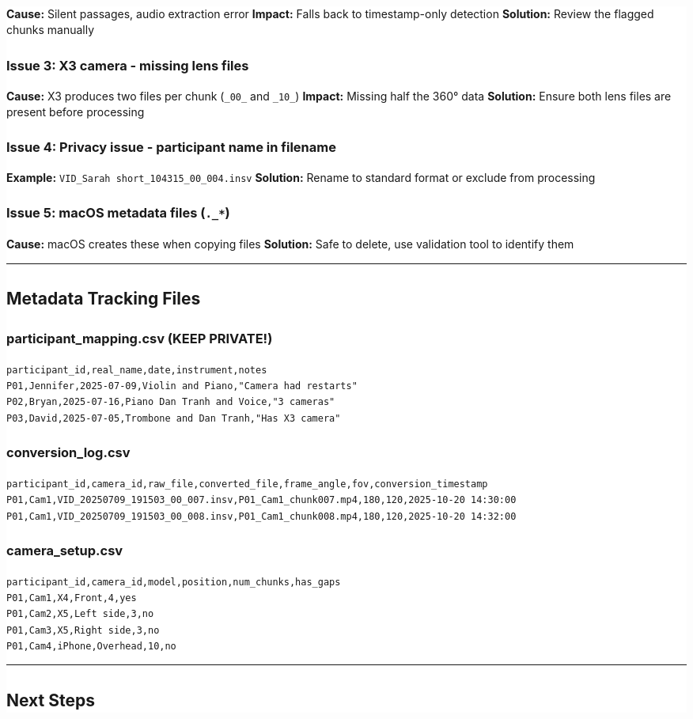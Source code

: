 **Cause:** Silent passages, audio extraction error
**Impact:** Falls back to timestamp-only detection
**Solution:** Review the flagged chunks manually

### Issue 3: X3 camera - missing lens files

**Cause:** X3 produces two files per chunk (`_00_` and `_10_`)
**Impact:** Missing half the 360° data
**Solution:** Ensure both lens files are present before processing

### Issue 4: Privacy issue - participant name in filename

**Example:** `VID_Sarah short_104315_00_004.insv`
**Solution:** Rename to standard format or exclude from processing

### Issue 5: macOS metadata files (`._*`)

**Cause:** macOS creates these when copying files
**Solution:** Safe to delete, use validation tool to identify them

---

## Metadata Tracking Files

### participant_mapping.csv (KEEP PRIVATE!)

```csv
participant_id,real_name,date,instrument,notes
P01,Jennifer,2025-07-09,Violin and Piano,"Camera had restarts"
P02,Bryan,2025-07-16,Piano Dan Tranh and Voice,"3 cameras"
P03,David,2025-07-05,Trombone and Dan Tranh,"Has X3 camera"
```

### conversion_log.csv

```csv
participant_id,camera_id,raw_file,converted_file,frame_angle,fov,conversion_timestamp
P01,Cam1,VID_20250709_191503_00_007.insv,P01_Cam1_chunk007.mp4,180,120,2025-10-20 14:30:00
P01,Cam1,VID_20250709_191503_00_008.insv,P01_Cam1_chunk008.mp4,180,120,2025-10-20 14:32:00
```

### camera_setup.csv

```csv
participant_id,camera_id,model,position,num_chunks,has_gaps
P01,Cam1,X4,Front,4,yes
P01,Cam2,X5,Left side,3,no
P01,Cam3,X5,Right side,3,no
P01,Cam4,iPhone,Overhead,10,no
```

---

## Next Steps
